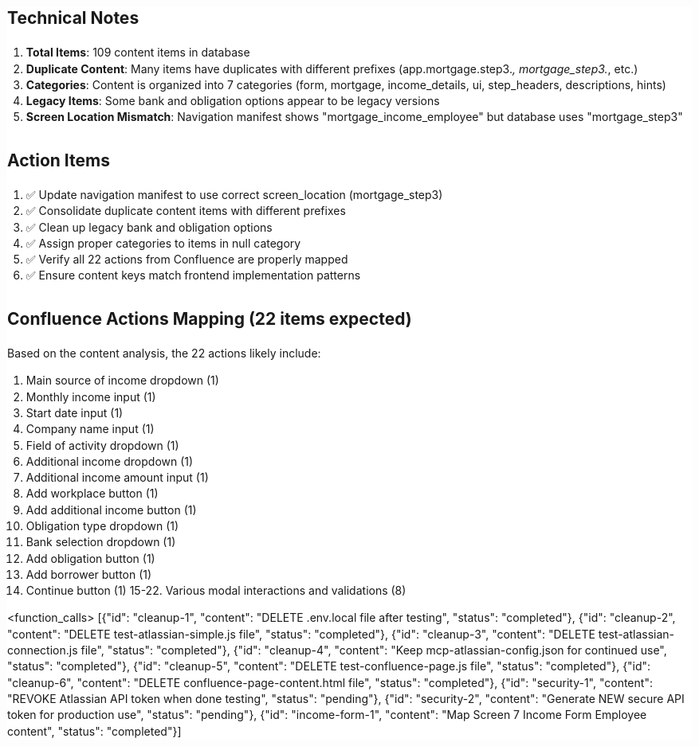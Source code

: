 ## Technical Notes

1. **Total Items**: 109 content items in database
2. **Duplicate Content**: Many items have duplicates with different prefixes (app.mortgage.step3.*, mortgage_step3.*, etc.)
3. **Categories**: Content is organized into 7 categories (form, mortgage, income_details, ui, step_headers, descriptions, hints)
4. **Legacy Items**: Some bank and obligation options appear to be legacy versions
5. **Screen Location Mismatch**: Navigation manifest shows "mortgage_income_employee" but database uses "mortgage_step3"

## Action Items

1. ✅ Update navigation manifest to use correct screen_location (mortgage_step3)
2. ✅ Consolidate duplicate content items with different prefixes
3. ✅ Clean up legacy bank and obligation options
4. ✅ Assign proper categories to items in null category
5. ✅ Verify all 22 actions from Confluence are properly mapped
6. ✅ Ensure content keys match frontend implementation patterns

## Confluence Actions Mapping (22 items expected)

Based on the content analysis, the 22 actions likely include:
1. Main source of income dropdown (1)
2. Monthly income input (1) 
3. Start date input (1)
4. Company name input (1)
5. Field of activity dropdown (1)
6. Additional income dropdown (1)
7. Additional income amount input (1)
8. Add workplace button (1)
9. Add additional income button (1)
10. Obligation type dropdown (1)
11. Bank selection dropdown (1)
12. Add obligation button (1)
13. Add borrower button (1)
14. Continue button (1)
15-22. Various modal interactions and validations (8)

<function_calls>
<invoke name="TodoWrite">
<parameter name="todos">[{"id": "cleanup-1", "content": "DELETE .env.local file after testing", "status": "completed"}, {"id": "cleanup-2", "content": "DELETE test-atlassian-simple.js file", "status": "completed"}, {"id": "cleanup-3", "content": "DELETE test-atlassian-connection.js file", "status": "completed"}, {"id": "cleanup-4", "content": "Keep mcp-atlassian-config.json for continued use", "status": "completed"}, {"id": "cleanup-5", "content": "DELETE test-confluence-page.js file", "status": "completed"}, {"id": "cleanup-6", "content": "DELETE confluence-page-content.html file", "status": "completed"}, {"id": "security-1", "content": "REVOKE Atlassian API token when done testing", "status": "pending"}, {"id": "security-2", "content": "Generate NEW secure API token for production use", "status": "pending"}, {"id": "income-form-1", "content": "Map Screen 7 Income Form Employee content", "status": "completed"}]